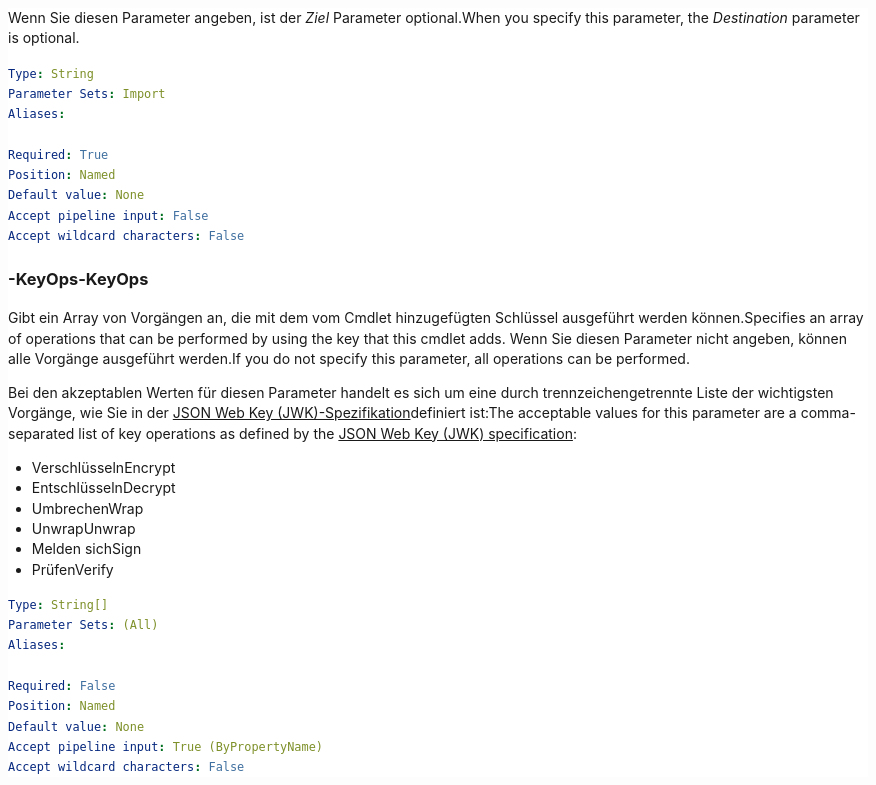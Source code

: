 <span data-ttu-id="729aa-192">Wenn Sie diesen Parameter angeben, ist der *Ziel* Parameter optional.</span><span class="sxs-lookup"><span data-stu-id="729aa-192">When you specify this parameter, the *Destination* parameter is optional.</span></span>

```yaml
Type: String
Parameter Sets: Import
Aliases: 

Required: True
Position: Named
Default value: None
Accept pipeline input: False
Accept wildcard characters: False
```

### <span data-ttu-id="729aa-193">-KeyOps</span><span class="sxs-lookup"><span data-stu-id="729aa-193">-KeyOps</span></span>
<span data-ttu-id="729aa-194">Gibt ein Array von Vorgängen an, die mit dem vom Cmdlet hinzugefügten Schlüssel ausgeführt werden können.</span><span class="sxs-lookup"><span data-stu-id="729aa-194">Specifies an array of operations that can be performed by using the key that this cmdlet adds.</span></span>
<span data-ttu-id="729aa-195">Wenn Sie diesen Parameter nicht angeben, können alle Vorgänge ausgeführt werden.</span><span class="sxs-lookup"><span data-stu-id="729aa-195">If you do not specify this parameter, all operations can be performed.</span></span>

<span data-ttu-id="729aa-196">Bei den akzeptablen Werten für diesen Parameter handelt es sich um eine durch trennzeichengetrennte Liste der wichtigsten Vorgänge, wie Sie in der [JSON Web Key (JWK)-Spezifikation](https://go.microsoft.com/fwlink/?LinkID=613300)definiert ist:</span><span class="sxs-lookup"><span data-stu-id="729aa-196">The acceptable values for this parameter are a comma-separated list of key operations as defined by the [JSON Web Key (JWK) specification](https://go.microsoft.com/fwlink/?LinkID=613300):</span></span>

- <span data-ttu-id="729aa-197">Verschlüsseln</span><span class="sxs-lookup"><span data-stu-id="729aa-197">Encrypt</span></span>
- <span data-ttu-id="729aa-198">Entschlüsseln</span><span class="sxs-lookup"><span data-stu-id="729aa-198">Decrypt</span></span>
- <span data-ttu-id="729aa-199">Umbrechen</span><span class="sxs-lookup"><span data-stu-id="729aa-199">Wrap</span></span>
- <span data-ttu-id="729aa-200">Unwrap</span><span class="sxs-lookup"><span data-stu-id="729aa-200">Unwrap</span></span>
- <span data-ttu-id="729aa-201">Melden sich</span><span class="sxs-lookup"><span data-stu-id="729aa-201">Sign</span></span>
- <span data-ttu-id="729aa-202">Prüfen</span><span class="sxs-lookup"><span data-stu-id="729aa-202">Verify</span></span>

```yaml
Type: String[]
Parameter Sets: (All)
Aliases: 

Required: False
Position: Named
Default value: None
Accept pipeline input: True (ByPropertyName)
Accept wildcard characters: False
```
